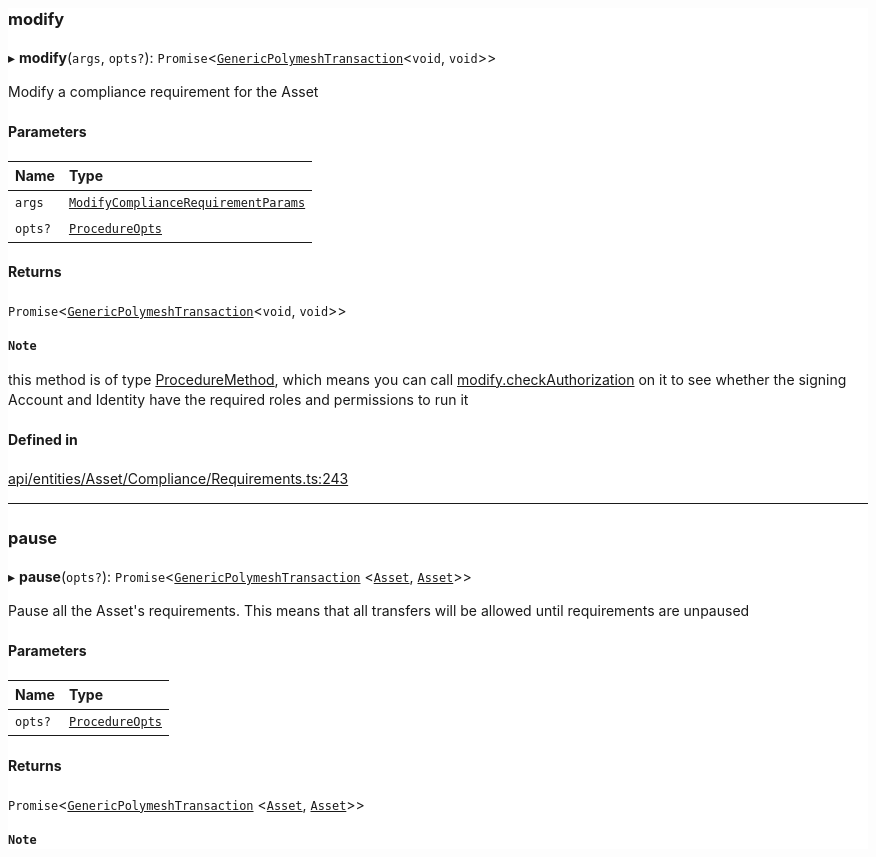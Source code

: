 
### modify

▸ **modify**(`args`, `opts?`): `Promise`\<[`GenericPolymeshTransaction`](../../../../../../modules/Types/Types.md#genericpolymeshtransaction)\<`void`, `void`\>\>

Modify a compliance requirement for the Asset

#### Parameters

| Name    | Type                                                                                                                             |
| :------ | :------------------------------------------------------------------------------------------------------------------------------- |
| `args`  | [`ModifyComplianceRequirementParams`](../../../../../../modules/API/Procedures/Types/Types.md#modifycompliancerequirementparams) |
| `opts?` | [`ProcedureOpts`](../../../../../../interfaces/Types/ProcedureOpts/ProcedureOpts.md)                                             |

#### Returns

`Promise`\<[`GenericPolymeshTransaction`](../../../../../../modules/Types/Types.md#genericpolymeshtransaction)\<`void`, `void`\>\>

**`Note`**

this method is of type [ProcedureMethod](../../../../../../interfaces/Types/ProcedureMethod/ProcedureMethod.md), which means you can call [modify.checkAuthorization](../../../../../../interfaces/Types/ProcedureMethod/ProcedureMethod.md#checkauthorization)
on it to see whether the signing Account and Identity have the required roles and permissions to run it

#### Defined in

[api/entities/Asset/Compliance/Requirements.ts:243](https://github.com/PolymeshAssociation/polymesh-sdk/blob/2d3ac2aea/src/api/entities/Asset/Compliance/Requirements.ts#L243)

---

### pause

▸ **pause**(`opts?`): `Promise`\<[`GenericPolymeshTransaction`](../../../../../../modules/Types/Types.md#genericpolymeshtransaction) \<[`Asset`](../../Asset.md), [`Asset`](../../Asset.md)\>\>

Pause all the Asset's requirements. This means that all transfers will be allowed until requirements are unpaused

#### Parameters

| Name    | Type                                                                                 |
| :------ | :----------------------------------------------------------------------------------- |
| `opts?` | [`ProcedureOpts`](../../../../../../interfaces/Types/ProcedureOpts/ProcedureOpts.md) |

#### Returns

`Promise`\<[`GenericPolymeshTransaction`](../../../../../../modules/Types/Types.md#genericpolymeshtransaction) \<[`Asset`](../../Asset.md), [`Asset`](../../Asset.md)\>\>

**`Note`**
